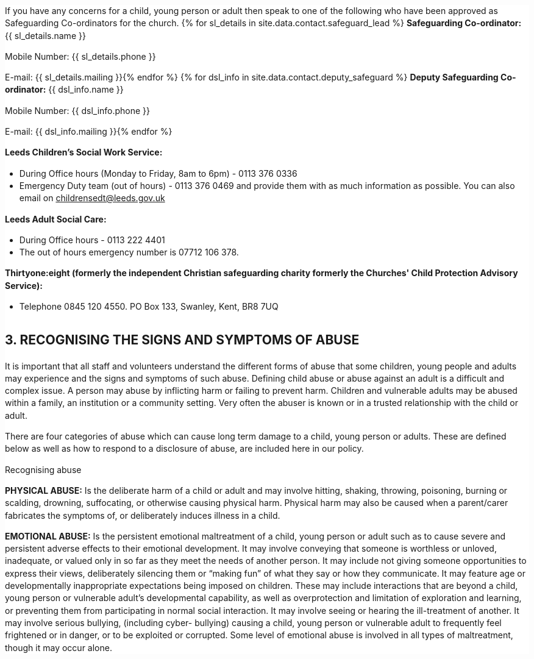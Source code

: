 If you have any concerns for a child, young person or adult then speak to one of the following who have been approved as Safeguarding Co-ordinators for the church.
{% for sl_details in site.data.contact.safeguard_lead %}
**Safeguarding Co-ordinator:** {{ sl_details.name }}

Mobile Number: {{ sl_details.phone }}

E-mail: {{ sl_details.mailing }}{% endfor %}
{% for dsl_info in site.data.contact.deputy_safeguard %}
**Deputy Safeguarding Co-ordinator:** {{ dsl_info.name }}

Mobile Number: {{ dsl_info.phone }}

E-mail: {{ dsl_info.mailing }}{% endfor %}
 
**Leeds Children’s Social Work Service:**

- During Office hours (Monday to Friday, 8am to 6pm) - 0113 376 0336
- Emergency Duty team (out of hours) - 0113 376 0469 and provide them with as much information as possible. You can also email on childrensedt@leeds.gov.uk


**Leeds Adult Social Care:**

- During Office hours - 0113 222 4401
- The out of hours emergency number is 07712 106 378.


**Thirtyone:eight (formerly the independent Christian safeguarding charity formerly the Churches' Child Protection Advisory Service):**

- Telephone 0845 120 4550. PO Box 133, Swanley, Kent, BR8 7UQ  
 

## 3. RECOGNISING THE SIGNS AND SYMPTOMS OF ABUSE

It is important that all staff and volunteers understand the different forms of abuse that some children, young people and adults may experience and the signs and symptoms of such abuse. Defining child abuse or abuse against an adult is a difficult and complex issue. A person may abuse by inflicting harm or failing to prevent harm. Children and vulnerable adults may be abused within a family, an institution or a community setting. Very often the abuser is known or in a trusted relationship with the child or adult.
 
There are four categories of abuse which can cause long term damage to a child, young person or adults. These are defined below as well as how to respond to a disclosure of abuse, are included here in our policy.
 
Recognising abuse

**PHYSICAL ABUSE:** Is the deliberate harm of a child or adult and may involve hitting, shaking, throwing, poisoning, burning or scalding, drowning, suffocating, or otherwise causing physical harm.  Physical harm may also be caused when a parent/carer fabricates the symptoms of, or deliberately induces illness in a child.

**EMOTIONAL ABUSE:** Is the persistent emotional maltreatment of a child, young person or adult such as to cause severe and persistent adverse effects to their emotional development. It may involve conveying that someone is worthless or unloved, inadequate, or valued only in so far as they meet the needs of another person. It may include not giving someone opportunities to express their views, deliberately silencing them or “making fun” of what they say or how they communicate. It may feature age or developmentally inappropriate expectations being imposed on children.  These may include interactions that are beyond a child, young person or vulnerable adult’s developmental capability, as well as overprotection and limitation of exploration and learning, or preventing them from participating in normal social interaction.  It may involve seeing or hearing the ill-treatment of another.  It may involve serious bullying, (including cyber- bullying) causing a child, young person or vulnerable adult to frequently feel frightened or in danger, or to be exploited or corrupted.  Some level of emotional abuse is involved in all types of maltreatment, though it may occur alone.
